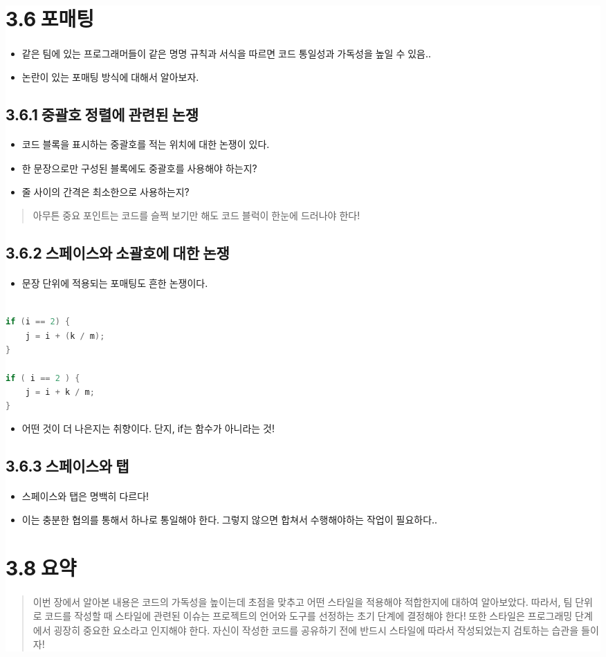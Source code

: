 
# 3.6 포매팅

- 같은 팀에 있는 프로그래머들이 같은 명명 규칙과 서식을 따르면 코드 통일성과 가독성을 높일 수 있음..

- 논란이 있는 포매팅 방식에 대해서 알아보자.

## 3.6.1 중괄호 정렬에 관련된 논쟁

- 코드 블록을 표시하는 중괄호를 적는 위치에 대한 논쟁이 있다.

- 한 문장으로만 구성된 블록에도 중괄호를 사용해야 하는지?

- 줄 사이의 간격은 최소한으로 사용하는지?

> 아무튼 중요 포인트는 코드를 슬쩍 보기만 해도 코드 블럭이 한눈에 드러나야 한다!


## 3.6.2 스페이스와 소괄호에 대한 논쟁

- 문장 단위에 적용되는 포매팅도 흔한 논쟁이다.

```cpp

if (i == 2) {
    j = i + (k / m);
}

if ( i == 2 ) {
    j = i + k / m;
}

```

- 어떤 것이 더 나은지는 취향이다. 단지, if는 함수가 아니라는 것!


## 3.6.3 스페이스와 탭

- 스페이스와 탭은 명백히 다르다!

- 이는 충분한 협의를 통해서 하나로 통일해야 한다. 그렇지 않으면 합쳐서 수행해야하는 작업이 필요하다..



# 3.8 요약

> 이번 장에서 알아본 내용은 코드의 가독성을 높이는데 초점을 맞추고 어떤 스타일을 적용해야 적합한지에 대하여 알아보았다. 따라서, 팀 단위로 코드를 작성할 때 스타일에 관련된 이슈는 프로젝트의 언어와 도구를 선정하는 초기 단계에 결정해야 한다! 또한 스타일은 프로그래밍 단계에서 굉장히 중요한 요소라고 인지해야 한다. 자신이 작성한 코드를 공유하기 전에 반드시 스타일에 따라서 작성되었는지 검토하는 습관을 들이자!